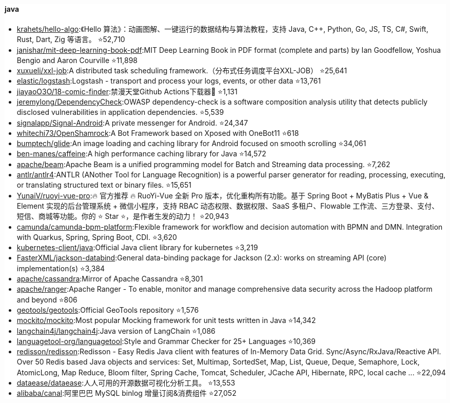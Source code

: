 #### java
* [krahets/hello-algo](https://github.com/krahets/hello-algo):《Hello 算法》：动画图解、一键运行的数据结构与算法教程，支持 Java, C++, Python, Go, JS, TS, C#, Swift, Rust, Dart, Zig 等语言。 ⭐52,710
* [janishar/mit-deep-learning-book-pdf](https://github.com/janishar/mit-deep-learning-book-pdf):MIT Deep Learning Book in PDF format (complete and parts) by Ian Goodfellow, Yoshua Bengio and Aaron Courville ⭐11,898
* [xuxueli/xxl-job](https://github.com/xuxueli/xxl-job):A distributed task scheduling framework.（分布式任务调度平台XXL-JOB） ⭐25,641
* [elastic/logstash](https://github.com/elastic/logstash):Logstash - transport and process your logs, events, or other data ⭐13,761
* [jiayaoO3O/18-comic-finder](https://github.com/jiayaoO3O/18-comic-finder):禁漫天堂Github Actions下载器🧘 ⭐1,131
* [jeremylong/DependencyCheck](https://github.com/jeremylong/DependencyCheck):OWASP dependency-check is a software composition analysis utility that detects publicly disclosed vulnerabilities in application dependencies. ⭐5,539
* [signalapp/Signal-Android](https://github.com/signalapp/Signal-Android):A private messenger for Android. ⭐24,347
* [whitechi73/OpenShamrock](https://github.com/whitechi73/OpenShamrock):A Bot Framework based on Xposed with OneBot11 ⭐618
* [bumptech/glide](https://github.com/bumptech/glide):An image loading and caching library for Android focused on smooth scrolling ⭐34,061
* [ben-manes/caffeine](https://github.com/ben-manes/caffeine):A high performance caching library for Java ⭐14,572
* [apache/beam](https://github.com/apache/beam):Apache Beam is a unified programming model for Batch and Streaming data processing. ⭐7,262
* [antlr/antlr4](https://github.com/antlr/antlr4):ANTLR (ANother Tool for Language Recognition) is a powerful parser generator for reading, processing, executing, or translating structured text or binary files. ⭐15,651
* [YunaiV/ruoyi-vue-pro](https://github.com/YunaiV/ruoyi-vue-pro):🔥 官方推荐 🔥 RuoYi-Vue 全新 Pro 版本，优化重构所有功能。基于 Spring Boot + MyBatis Plus + Vue & Element 实现的后台管理系统 + 微信小程序，支持 RBAC 动态权限、数据权限、SaaS 多租户、Flowable 工作流、三方登录、支付、短信、商城等功能。你的 ⭐️ Star ⭐️，是作者生发的动力！ ⭐20,943
* [camunda/camunda-bpm-platform](https://github.com/camunda/camunda-bpm-platform):Flexible framework for workflow and decision automation with BPMN and DMN. Integration with Quarkus, Spring, Spring Boot, CDI. ⭐3,620
* [kubernetes-client/java](https://github.com/kubernetes-client/java):Official Java client library for kubernetes ⭐3,219
* [FasterXML/jackson-databind](https://github.com/FasterXML/jackson-databind):General data-binding package for Jackson (2.x): works on streaming API (core) implementation(s) ⭐3,384
* [apache/cassandra](https://github.com/apache/cassandra):Mirror of Apache Cassandra ⭐8,301
* [apache/ranger](https://github.com/apache/ranger):Apache Ranger - To enable, monitor and manage comprehensive data security across the Hadoop platform and beyond ⭐806
* [geotools/geotools](https://github.com/geotools/geotools):Official GeoTools repository ⭐1,576
* [mockito/mockito](https://github.com/mockito/mockito):Most popular Mocking framework for unit tests written in Java ⭐14,342
* [langchain4j/langchain4j](https://github.com/langchain4j/langchain4j):Java version of LangChain ⭐1,086
* [languagetool-org/languagetool](https://github.com/languagetool-org/languagetool):Style and Grammar Checker for 25+ Languages ⭐10,369
* [redisson/redisson](https://github.com/redisson/redisson):Redisson - Easy Redis Java client with features of In-Memory Data Grid. Sync/Async/RxJava/Reactive API. Over 50 Redis based Java objects and services: Set, Multimap, SortedSet, Map, List, Queue, Deque, Semaphore, Lock, AtomicLong, Map Reduce, Bloom filter, Spring Cache, Tomcat, Scheduler, JCache API, Hibernate, RPC, local cache ... ⭐22,094
* [dataease/dataease](https://github.com/dataease/dataease):人人可用的开源数据可视化分析工具。 ⭐13,553
* [alibaba/canal](https://github.com/alibaba/canal):阿里巴巴 MySQL binlog 增量订阅&消费组件 ⭐27,052
